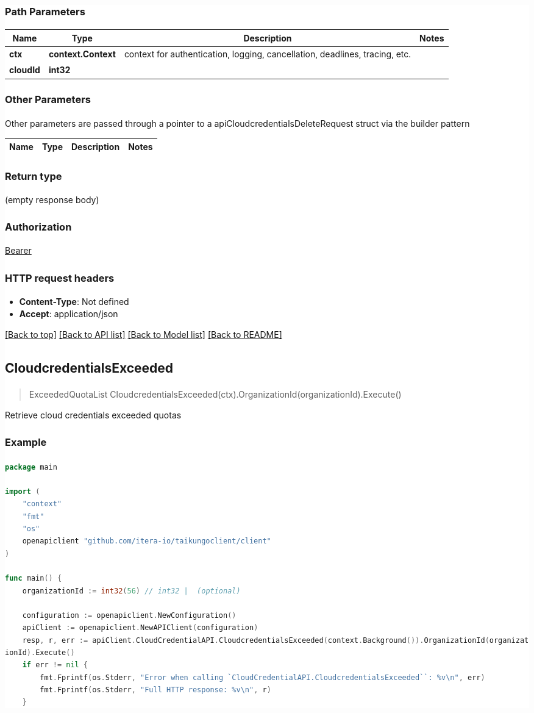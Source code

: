 ### Path Parameters


Name | Type | Description  | Notes
------------- | ------------- | ------------- | -------------
**ctx** | **context.Context** | context for authentication, logging, cancellation, deadlines, tracing, etc.
**cloudId** | **int32** |  | 

### Other Parameters

Other parameters are passed through a pointer to a apiCloudcredentialsDeleteRequest struct via the builder pattern


Name | Type | Description  | Notes
------------- | ------------- | ------------- | -------------


### Return type

 (empty response body)

### Authorization

[Bearer](../README.md#Bearer)

### HTTP request headers

- **Content-Type**: Not defined
- **Accept**: application/json

[[Back to top]](#) [[Back to API list]](../README.md#documentation-for-api-endpoints)
[[Back to Model list]](../README.md#documentation-for-models)
[[Back to README]](../README.md)


## CloudcredentialsExceeded

> ExceededQuotaList CloudcredentialsExceeded(ctx).OrganizationId(organizationId).Execute()

Retrieve cloud credentials exceeded quotas

### Example

```go
package main

import (
    "context"
    "fmt"
    "os"
    openapiclient "github.com/itera-io/taikungoclient/client"
)

func main() {
    organizationId := int32(56) // int32 |  (optional)

    configuration := openapiclient.NewConfiguration()
    apiClient := openapiclient.NewAPIClient(configuration)
    resp, r, err := apiClient.CloudCredentialAPI.CloudcredentialsExceeded(context.Background()).OrganizationId(organizationId).Execute()
    if err != nil {
        fmt.Fprintf(os.Stderr, "Error when calling `CloudCredentialAPI.CloudcredentialsExceeded``: %v\n", err)
        fmt.Fprintf(os.Stderr, "Full HTTP response: %v\n", r)
    }
```